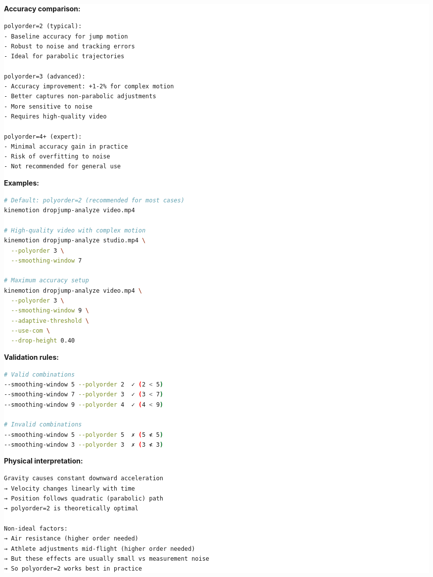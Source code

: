 **Accuracy comparison:**
```
polyorder=2 (typical):
- Baseline accuracy for jump motion
- Robust to noise and tracking errors
- Ideal for parabolic trajectories

polyorder=3 (advanced):
- Accuracy improvement: +1-2% for complex motion
- Better captures non-parabolic adjustments
- More sensitive to noise
- Requires high-quality video

polyorder=4+ (expert):
- Minimal accuracy gain in practice
- Risk of overfitting to noise
- Not recommended for general use
```

**Examples:**
```bash
# Default: polyorder=2 (recommended for most cases)
kinemotion dropjump-analyze video.mp4

# High-quality video with complex motion
kinemotion dropjump-analyze studio.mp4 \
  --polyorder 3 \
  --smoothing-window 7

# Maximum accuracy setup
kinemotion dropjump-analyze video.mp4 \
  --polyorder 3 \
  --smoothing-window 9 \
  --adaptive-threshold \
  --use-com \
  --drop-height 0.40
```

**Validation rules:**
```bash
# Valid combinations
--smoothing-window 5 --polyorder 2  ✓ (2 < 5)
--smoothing-window 7 --polyorder 3  ✓ (3 < 7)
--smoothing-window 9 --polyorder 4  ✓ (4 < 9)

# Invalid combinations
--smoothing-window 5 --polyorder 5  ✗ (5 ≮ 5)
--smoothing-window 3 --polyorder 3  ✗ (3 ≮ 3)
```

**Physical interpretation:**
```
Gravity causes constant downward acceleration
→ Velocity changes linearly with time
→ Position follows quadratic (parabolic) path
→ polyorder=2 is theoretically optimal

Non-ideal factors:
→ Air resistance (higher order needed)
→ Athlete adjustments mid-flight (higher order needed)
→ But these effects are usually small vs measurement noise
→ So polyorder=2 works best in practice
```
